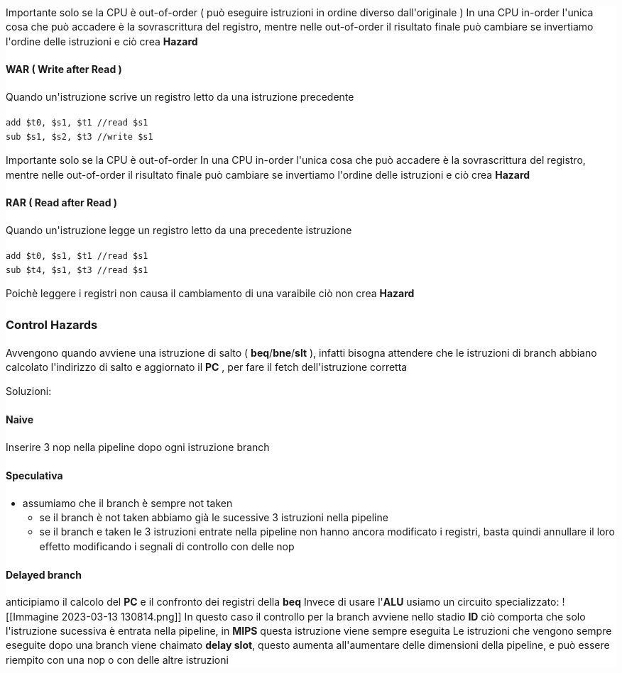 Importante solo se la CPU è out-of-order ( può eseguire istruzioni in ordine diverso dall'originale )
In una CPU in-order l'unica cosa che può accadere è la sovrascrittura del registro, mentre nelle out-of-order il risultato finale può cambiare se invertiamo l'ordine delle istruzioni e ciò crea **Hazard**

#### WAR ( Write after Read )

Quando un'istruzione scrive un registro letto da una istruzione precedente
```armasm
add $t0, $s1, $t1 //read $s1
sub $s1, $s2, $t3 //write $s1
```

Importante solo se la CPU è out-of-order
In una CPU in-order l'unica cosa che può accadere è la sovrascrittura del registro, mentre nelle out-of-order il risultato finale può cambiare se invertiamo l'ordine delle istruzioni e ciò crea **Hazard**

#### RAR ( Read after Read ) 

Quando un'istruzione legge un registro letto da una precedente istruzione
```armasm
add $t0, $s1, $t1 //read $s1
sub $t4, $s1, $t3 //read $s1
```

Poichè leggere i registri non causa il cambiamento di una varaibile ciò non crea **Hazard**

### Control Hazards 

Avvengono quando avviene una istruzione di salto ( **beq**/**bne**/**slt** ), infatti bisogna attendere che le istruzioni di branch abbiano calcolato l'indirizzo di salto e aggiornato il **PC** , per fare il fetch dell'istruzione corretta 

Soluzioni:

#### Naive
 Inserire 3 nop nella pipeline dopo ogni istruzione branch
 
#### Speculativa
+ assumiamo che il branch è sempre not taken
	+ se il branch è not taken abbiamo già le sucessive 3 istruzioni nella pipeline 
	+ se il branch e taken le 3 istruzioni entrate nella pipeline non hanno ancora modificato i registri, basta quindi annullare il loro effetto modificando i segnali di controllo con delle nop

#### Delayed branch
anticipiamo il calcolo del **PC** e il confronto dei registri della **beq** 
Invece di usare l'**ALU** usiamo un circuito specializzato:
![[Immagine 2023-03-13 130814.png]]
In questo caso il controllo per la branch avviene nello stadio **ID** ciò comporta che solo l'istruzione sucessiva è entrata nella pipeline, in **MIPS** questa istruzione viene sempre eseguita
Le istruzioni che vengono sempre eseguite dopo una branch viene chaimato **delay slot**, questo aumenta all'aumentare delle dimensioni della pipeline, e può essere riempito con una nop o con delle altre istruzioni  
